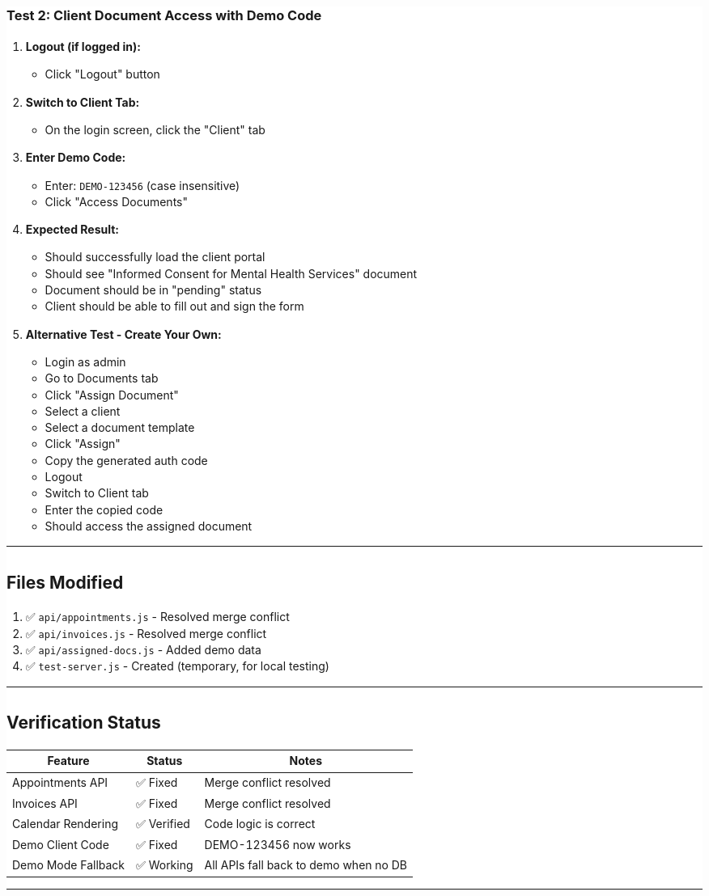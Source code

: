 
### Test 2: Client Document Access with Demo Code

1. **Logout (if logged in):**
   - Click "Logout" button

2. **Switch to Client Tab:**
   - On the login screen, click the "Client" tab

3. **Enter Demo Code:**
   - Enter: `DEMO-123456` (case insensitive)
   - Click "Access Documents"

4. **Expected Result:**
   - Should successfully load the client portal
   - Should see "Informed Consent for Mental Health Services" document
   - Document should be in "pending" status
   - Client should be able to fill out and sign the form

5. **Alternative Test - Create Your Own:**
   - Login as admin
   - Go to Documents tab
   - Click "Assign Document"
   - Select a client
   - Select a document template
   - Click "Assign"
   - Copy the generated auth code
   - Logout
   - Switch to Client tab
   - Enter the copied code
   - Should access the assigned document

---

## Files Modified

1. ✅ `api/appointments.js` - Resolved merge conflict
2. ✅ `api/invoices.js` - Resolved merge conflict
3. ✅ `api/assigned-docs.js` - Added demo data
4. ✅ `test-server.js` - Created (temporary, for local testing)

---

## Verification Status

| Feature | Status | Notes |
|---------|--------|-------|
| Appointments API | ✅ Fixed | Merge conflict resolved |
| Invoices API | ✅ Fixed | Merge conflict resolved |
| Calendar Rendering | ✅ Verified | Code logic is correct |
| Demo Client Code | ✅ Fixed | DEMO-123456 now works |
| Demo Mode Fallback | ✅ Working | All APIs fall back to demo when no DB |

---